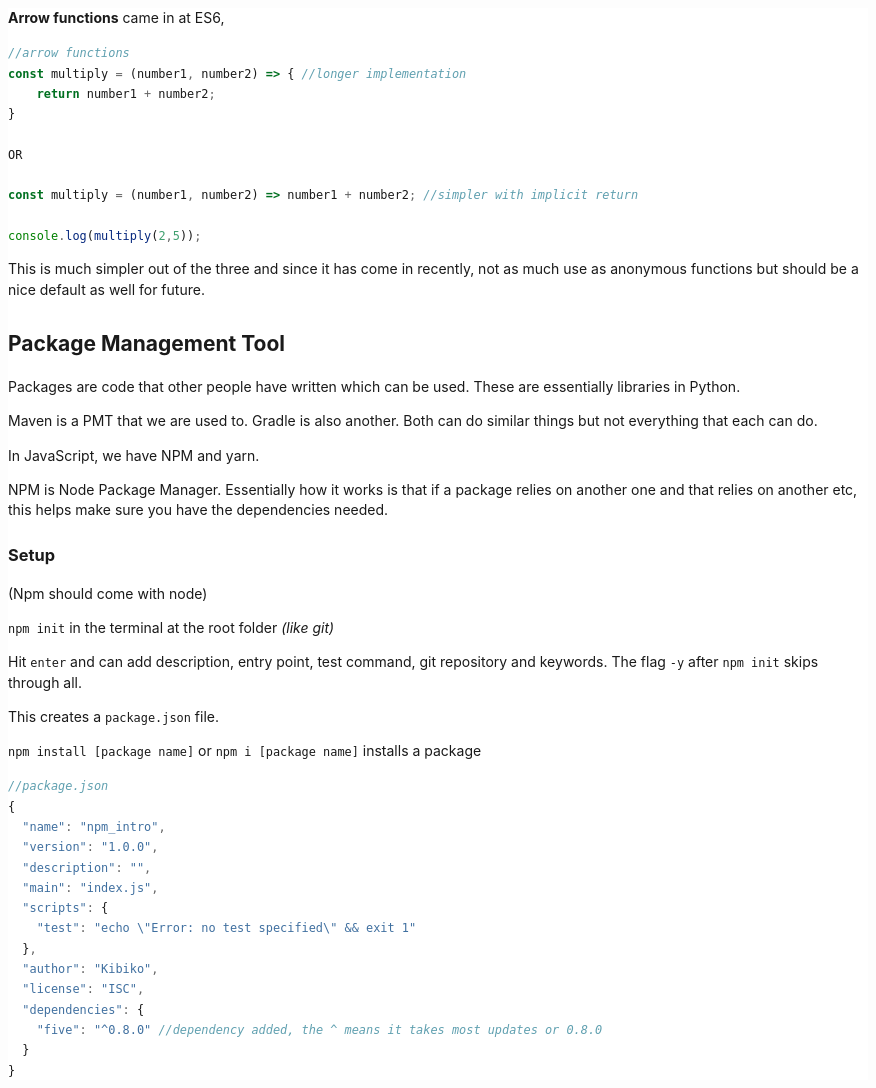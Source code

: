 **Arrow functions** came in at ES6, 

```js
//arrow functions
const multiply = (number1, number2) => { //longer implementation
    return number1 + number2;
}

OR

const multiply = (number1, number2) => number1 + number2; //simpler with implicit return

console.log(multiply(2,5));
```

This is much simpler out of the three and since it has come in recently, not as much use as anonymous functions but should be a nice default as well for future.

## Package Management Tool

Packages are code that other people have written which can be used. These are essentially libraries in Python.

Maven is a PMT that we are used to. Gradle is also another. Both can do similar things but not everything that each can do.

In JavaScript, we have NPM and yarn. 

NPM is Node Package Manager. Essentially how it works is that if a package relies on another one and that relies on another etc, this helps make sure you have the dependencies needed. 

### Setup

(Npm should come with node)

`npm init` in the terminal at the root folder *(like git)* 

Hit `enter` and can add description, entry point, test command, git repository and keywords. The flag `-y` after `npm init` skips through all.

This creates a `package.json` file.

`npm install [package name]` or `npm i [package name]` installs a package

```js
//package.json
{
  "name": "npm_intro",
  "version": "1.0.0",
  "description": "",
  "main": "index.js",
  "scripts": {
    "test": "echo \"Error: no test specified\" && exit 1"
  },
  "author": "Kibiko",
  "license": "ISC",
  "dependencies": {
    "five": "^0.8.0" //dependency added, the ^ means it takes most updates or 0.8.0
  }
}
```
